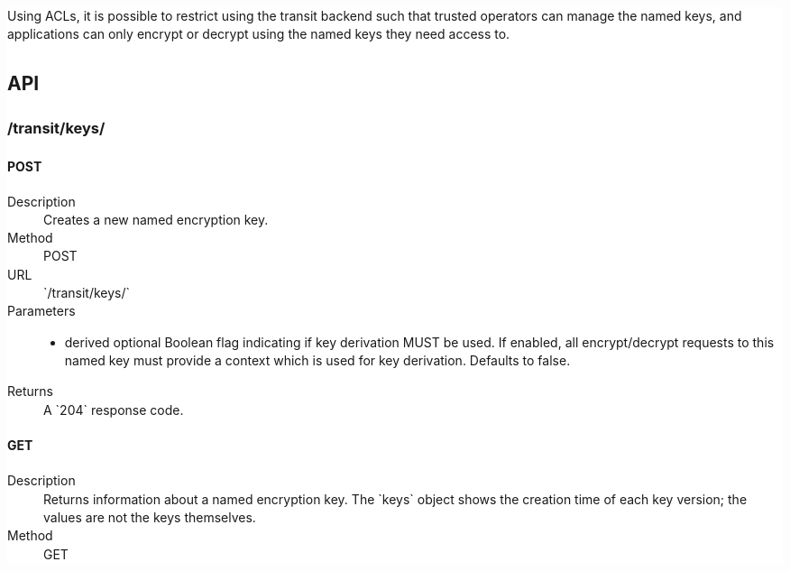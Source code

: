 Using ACLs, it is possible to restrict using the transit backend such
that trusted operators can manage the named keys, and applications can
only encrypt or decrypt using the named keys they need access to.

## API

### /transit/keys/
#### POST

<dl class="api">
  <dt>Description</dt>
  <dd>
    Creates a new named encryption key.
  </dd>

  <dt>Method</dt>
  <dd>POST</dd>

  <dt>URL</dt>
  <dd>`/transit/keys/<name>`</dd>

  <dt>Parameters</dt>
  <dd>
    <ul>
      <li>
        <span class="param">derived</span>
        <span class="param-flags">optional</span>
        Boolean flag indicating if key derivation MUST be used.
        If enabled, all encrypt/decrypt requests to this named key
        must provide a context which is used for key derivation.
        Defaults to false.
      </li>
    </ul>
  </dd>

  <dt>Returns</dt>
  <dd>
    A `204` response code.
  </dd>
</dl>

#### GET

<dl class="api">
  <dt>Description</dt>
  <dd>
    Returns information about a named encryption key. The `keys` object shows
    the creation time of each key version; the values are not the keys
    themselves.
  </dd>

  <dt>Method</dt>
  <dd>GET</dd>

